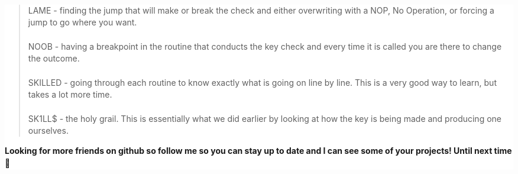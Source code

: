 > LAME - finding the jump that will make or break the check and either overwriting with a NOP, No Operation, or forcing a jump to go where you want. <br/><br/>
> NOOB - having a breakpoint in the routine that conducts the key check and every time it is called you are there to change the outcome. <br/><br/>
> SKILLED - going through each routine to know exactly what is going on line by line. This is a very good way to learn, but takes a lot more time. <br/><br/>
> SK1LL$ - the holy grail. This is essentially what we did earlier by looking at how the key is being made and producing one ourselves.

**Looking for more friends on github so follow me so you can stay up to date and I can see some of your projects! Until next time :wave:**
